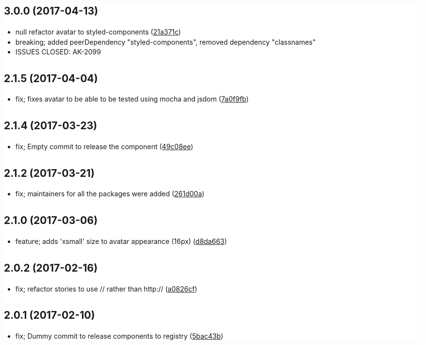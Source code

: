 ## 3.0.0 (2017-04-13)
* null refactor avatar to styled-components ([21a371c](https://bitbucket.org/atlassian/atlaskit/commits/21a371c))
* breaking; added peerDependency "styled-components", removed dependency "classnames"
* ISSUES CLOSED: AK-2099

## 2.1.5 (2017-04-04)
* fix; fixes avatar to be able to be tested using mocha and jsdom ([7a0f9fb](https://bitbucket.org/atlassian/atlaskit/commits/7a0f9fb))

## 2.1.4 (2017-03-23)
* fix; Empty commit to release the component ([49c08ee](https://bitbucket.org/atlassian/atlaskit/commits/49c08ee))

## 2.1.2 (2017-03-21)
* fix; maintainers for all the packages were added ([261d00a](https://bitbucket.org/atlassian/atlaskit/commits/261d00a))

## 2.1.0 (2017-03-06)
* feature; adds 'xsmall' size to avatar appearance (16px) ([d8da663](https://bitbucket.org/atlassian/atlaskit/commits/d8da663))

## 2.0.2 (2017-02-16)
* fix; refactor stories to use // rather than http:// ([a0826cf](https://bitbucket.org/atlassian/atlaskit/commits/a0826cf))

## 2.0.1 (2017-02-10)
* fix; Dummy commit to release components to registry ([5bac43b](https://bitbucket.org/atlassian/atlaskit/commits/5bac43b))

